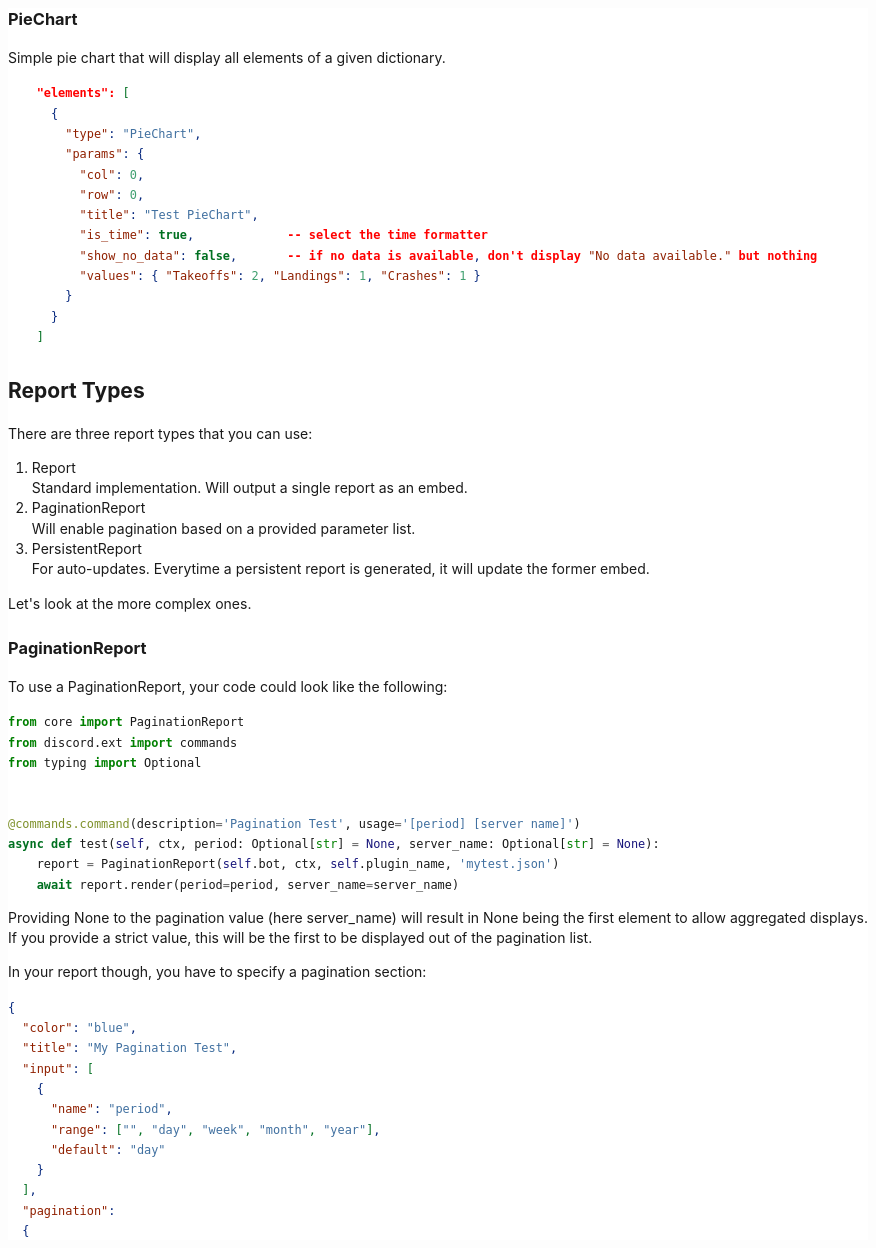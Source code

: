 ### PieChart
Simple pie chart that will display all elements of a given dictionary.
```json
    "elements": [
      {
        "type": "PieChart",
        "params": {
          "col": 0,
          "row": 0,
          "title": "Test PieChart",
          "is_time": true,             -- select the time formatter
          "show_no_data": false,       -- if no data is available, don't display "No data available." but nothing
          "values": { "Takeoffs": 2, "Landings": 1, "Crashes": 1 }
        }
      }
    ]
```

## Report Types
There are three report types that you can use:

1) Report
<br/>Standard implementation. Will output a single report as an embed.
2) PaginationReport
<br/>Will enable pagination based on a provided parameter list.
3) PersistentReport
<br/>For auto-updates. Everytime a persistent report is generated, it will update the former embed.

Let's look at the more complex ones.

### PaginationReport
To use a PaginationReport, your code could look like the following:

```python
from core import PaginationReport
from discord.ext import commands
from typing import Optional


@commands.command(description='Pagination Test', usage='[period] [server name]')
async def test(self, ctx, period: Optional[str] = None, server_name: Optional[str] = None):
    report = PaginationReport(self.bot, ctx, self.plugin_name, 'mytest.json')
    await report.render(period=period, server_name=server_name)
```
Providing None to the pagination value (here server_name) will result in None being the first element to allow aggregated
displays. If you provide a strict value, this will be the first to be displayed out of the pagination list.


In your report though, you have to specify a pagination section:
```json
{
  "color": "blue",
  "title": "My Pagination Test",
  "input": [
    {
      "name": "period",
      "range": ["", "day", "week", "month", "year"],
      "default": "day"
    }
  ],
  "pagination":
  {
```
